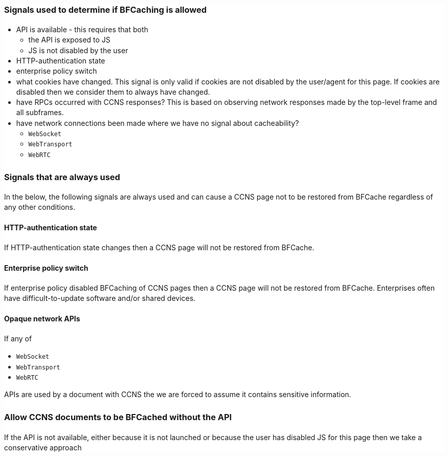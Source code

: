 ### Signals used to determine if BFCaching is allowed

- API is available - this requires that both
  - the API is exposed to JS
  - JS is not disabled by the user
- HTTP-authentication state
- enterprise policy switch
- what cookies have changed.
  This signal is only valid if cookies are not disabled
  by the user/agent for this page.
  If cookies are disabled then we consider them to always have changed.
- have RPCs occurred with CCNS responses?
  This is based on observing network responses
  made by the top-level frame
  and all subframes.
- have network connections been made
  where we have no signal about cacheability?
  - `WebSocket`
  - `WebTransport`
  - `WebRTC`

### Signals that are always used

In the below,
the following signals are always used
and can cause a CCNS page not to be restored from BFCache
regardless of any other conditions.

#### HTTP-authentication state

If HTTP-authentication state changes then
a CCNS page will not be restored from BFCache.

#### Enterprise policy switch

If enterprise policy disabled BFCaching of CCNS pages
then a CCNS page will not be restored from BFCache.
Enterprises often have difficult-to-update software
and/or shared devices.

#### Opaque network APIs

If any of

- `WebSocket`
- `WebTransport`
- `WebRTC`

APIs are used by a document with CCNS
the we are forced to assume it contains sensitive information.

### Allow CCNS documents to be BFCached without the API

If the API is not available,
either because it is not launched
or because the user has disabled JS for this page
then we take a conservative approach
